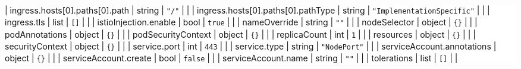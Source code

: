 | ingress.hosts\[0].paths\[0].path | string | `"/"` |  |
| ingress.hosts\[0].paths\[0].pathType | string | `"ImplementationSpecific"` |  |
| ingress.tls | list | `[]` |  |
| istioInjection.enable | bool | `true` |  |
| nameOverride | string | `""` |  |
| nodeSelector | object | `{}` |  |
| podAnnotations | object | `{}` |  |
| podSecurityContext | object | `{}` |  |
| replicaCount | int | `1` |  |
| resources | object | `{}` |  |
| securityContext | object | `{}` |  |
| service.port | int | `443` |  |
| service.type | string | `"NodePort"` |  |
| serviceAccount.annotations | object | `{}` |  |
| serviceAccount.create | bool | `false` |  |
| serviceAccount.name | string | `""` |  |
| tolerations | list | `[]` |  |
